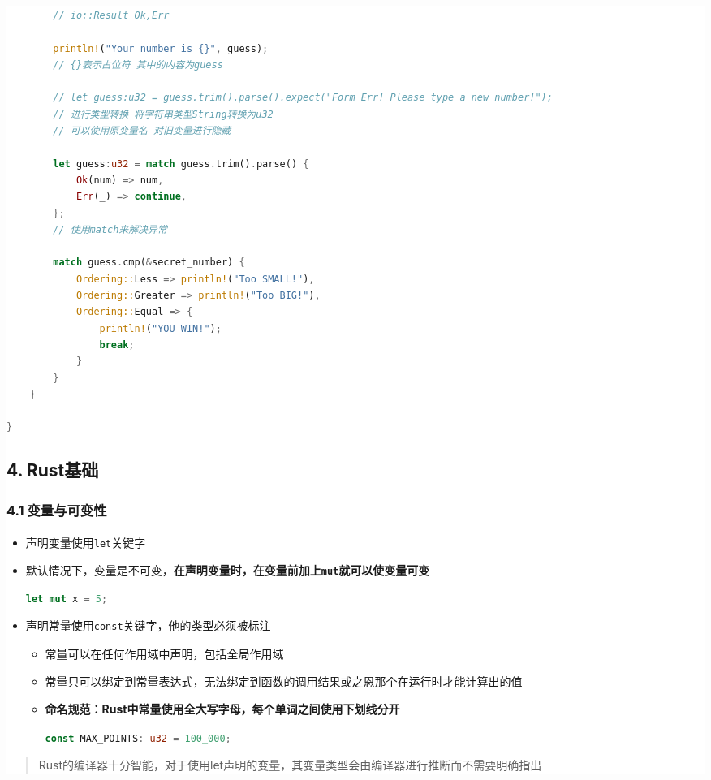 ```rust
        // io::Result Ok,Err
        
        println!("Your number is {}", guess);
        // {}表示占位符 其中的内容为guess

        // let guess:u32 = guess.trim().parse().expect("Form Err! Please type a new number!");
        // 进行类型转换 将字符串类型String转换为u32
        // 可以使用原变量名 对旧变量进行隐藏

        let guess:u32 = match guess.trim().parse() {
            Ok(num) => num,
            Err(_) => continue,
        };
        // 使用match来解决异常 
    
        match guess.cmp(&secret_number) {
            Ordering::Less => println!("Too SMALL!"),
            Ordering::Greater => println!("Too BIG!"),
            Ordering::Equal => {
                println!("YOU WIN!");
                break;
            }
        }
    }
    
}
```

## 4. Rust基础

### 4.1 变量与可变性

* 声明变量使用``let``关键字

* 默认情况下，变量是不可变，**在声明变量时，在变量前加上``mut``就可以使变量可变**

  ```rust
  let mut x = 5;
  ```

* 声明常量使用``const``关键字，他的类型必须被标注

  * 常量可以在任何作用域中声明，包括全局作用域

  * 常量只可以绑定到常量表达式，无法绑定到函数的调用结果或之恩那个在运行时才能计算出的值

  * **命名规范：Rust中常量使用全大写字母，每个单词之间使用下划线分开**

    ```rust
    const MAX_POINTS: u32 = 100_000;
    ```

> Rust的编译器十分智能，对于使用let声明的变量，其变量类型会由编译器进行推断而不需要明确指出
